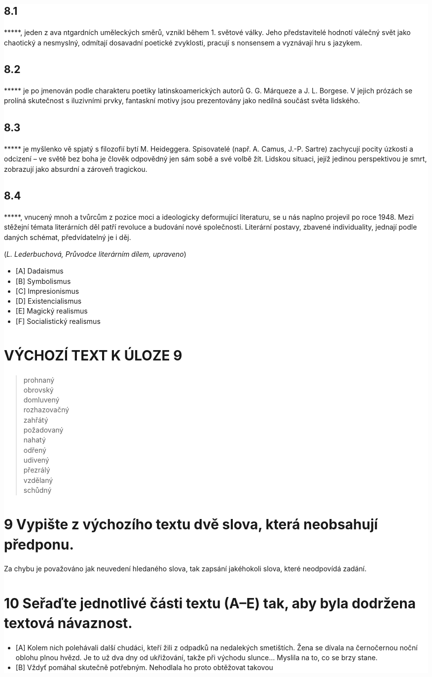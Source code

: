 ## 8.1
*****, jeden z ava ntgardních uměleckých směrů, vznikl během 1. světové 
války. Jeho představitelé hodnotí válečný svět jako chaotický a nesmyslný, 
odmítají dosavadní poetické zvyklosti, pracují s nonsensem a vyznávají hru 
s jazykem. 

## 8.2 
***** je po jmenován podle charakteru poetiky latinskoamerických autorů 
G. G. Márqueze a J. L. Borgese. V jejich prózách se prolíná skutečnost 
s iluzivními prvky, fantaskní motivy jsou prezentovány jako nedílná součást 
světa lidského. 

## 8.3
 ***** je myšlenko vě spjatý s filozofií bytí M. Heideggera. Spisovatelé 
(např. A. Camus, J.-P. Sartre) zachycují pocity úzkosti a odcizení – ve světě bez 
boha je člověk odpovědný jen sám sobě a své volbě žít. Lidskou situaci, jejíž 
jedinou perspektivou je smrt, zobrazují jako absurdní a zároveň tragickou. 

## 8.4 
*****, vnucený mnoh a tvůrcům z pozice moci a ideologicky deformující 
literaturu, se u nás naplno projevil po roce 1948. Mezi stěžejní témata 
literárních děl patří revoluce a budování nové společnosti. Literární postavy, 
zbavené individuality, jednají podle daných schémat, předvídatelný je i děj. 

(*L. Lederbuchová, Průvodce literárním dílem, upraveno*)

- [A] Dadaismus
- [B] Symbolismus 
- [C] Impresionismus
- [D] Existencialismus
- [E] Magický realismus
- [F] Socialistický realismus

VÝCHOZÍ TEXT K ÚLOZE 9
======

> prohnaný\
> obrovský\
> domluvený\
> rozhazovačný\
> zahřátý\
> požadovaný\
> nahatý\
> odřený\
> udivený\
> přezrálý\
> vzdělaný\
> schůdný

# 9 Vypište z výchozího textu dvě slova, která __neobsahují__ předponu.
Za chybu je považováno jak neuvedení hledaného slova, tak zapsání jakéhokoli slova, 
které neodpovídá zadání.
# 10 Seřaďte jednotlivé části textu (A–E) tak, aby byla dodržena textová návaznost.
- [A] Kolem nich polehávali další chudáci, kteří žili z odpadků na nedalekých 
smetištích. Žena se dívala na černočernou noční oblohu plnou hvězd. Je to 
už dva dny od ukřižování, takže při východu slunce… Myslila na to, co se brzy 
stane.
- [B] Vždyť pomáhal skutečně potřebným. Nehodlala ho proto obtěžovat takovou 